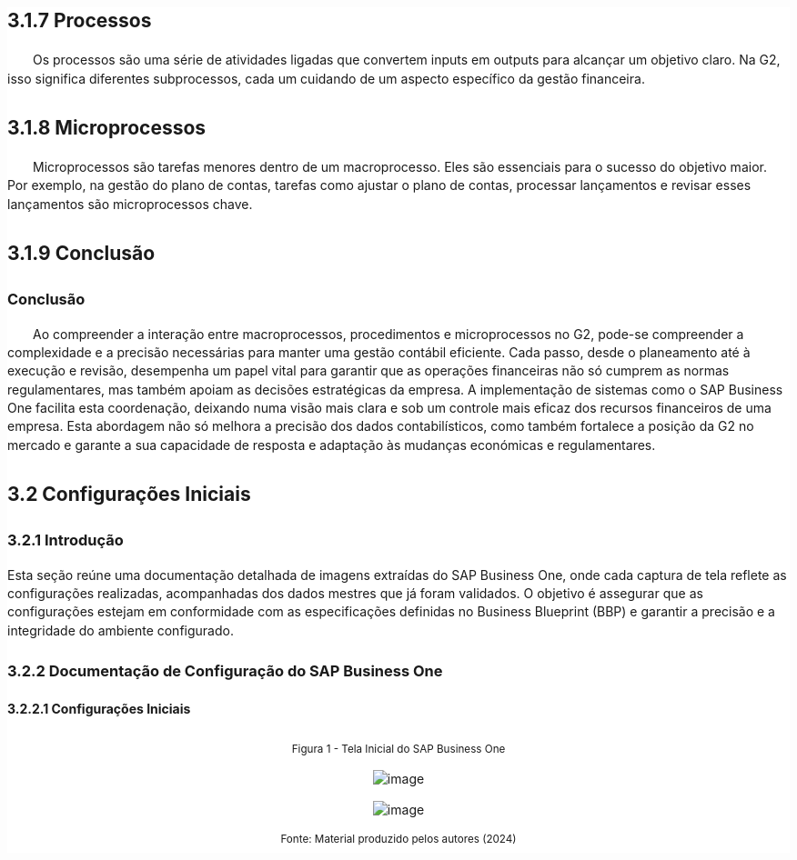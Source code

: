 
## 3.1.7 Processos
&emsp;&emsp;Os processos são uma série de atividades ligadas que convertem inputs em outputs para alcançar um objetivo claro. Na G2, isso significa diferentes subprocessos, cada um cuidando de um aspecto específico da gestão financeira.

## 3.1.8 Microprocessos
&emsp;&emsp;Microprocessos são tarefas menores dentro de um macroprocesso. Eles são essenciais para o sucesso do objetivo maior. Por exemplo, na gestão do plano de contas, tarefas como ajustar o plano de contas, processar lançamentos e revisar esses lançamentos são microprocessos chave.


## 3.1.9 Conclusão

### Conclusão

&emsp;&emsp;Ao compreender a interação entre macroprocessos, procedimentos e microprocessos no G2, pode-se compreender a complexidade e a precisão necessárias para manter uma gestão contábil eficiente. Cada passo, desde o planeamento até à execução e revisão, desempenha um papel vital para garantir que as operações financeiras não só cumprem as normas regulamentares, mas também apoiam as decisões estratégicas da empresa. A implementação  de sistemas como o SAP Business One facilita esta coordenação, deixando  numa visão mais clara e sob um controle mais eficaz dos recursos financeiros de uma empresa. Esta abordagem não só melhora a precisão dos dados contabilísticos, como também fortalece a posição da G2 no mercado e garante a sua capacidade de resposta e adaptação às mudanças económicas e regulamentares.



## <a id="c3.2"></a> 3.2 Configurações Iniciais

### 3.2.1 Introdução

Esta seção reúne uma documentação detalhada de imagens extraídas do SAP Business One, onde cada captura de tela reflete as configurações realizadas, acompanhadas dos dados mestres que já foram validados. O objetivo é assegurar que as configurações estejam em conformidade com as especificações definidas no Business Blueprint (BBP) e garantir a precisão e a integridade do ambiente configurado. 

### 3.2.2  Documentação de Configuração do SAP Business One

#### 3.2.2.1 Configurações Iniciais

<div align="center">
<sub>Figura 1 - Tela Inicial do SAP Business One</sub>
  
![image](https://res.cloudinary.com/di57ql5yx/image/upload/v1724420630/SAPprints/urtke0xa9z3chqbcnldr.png)

![image](https://res.cloudinary.com/di57ql5yx/image/upload/v1724420631/SAPprints/amlyexglz5l05ydds57n.png)

<sup>Fonte: Material produzido pelos autores (2024)</sup>
</div>
